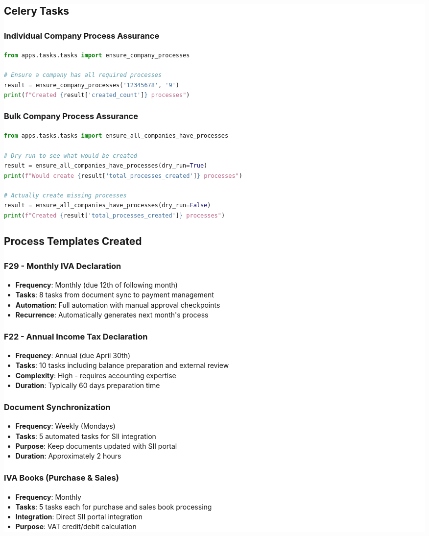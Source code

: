 ## Celery Tasks

### Individual Company Process Assurance
```python
from apps.tasks.tasks import ensure_company_processes

# Ensure a company has all required processes
result = ensure_company_processes('12345678', '9')
print(f"Created {result['created_count']} processes")
```

### Bulk Company Process Assurance
```python
from apps.tasks.tasks import ensure_all_companies_have_processes

# Dry run to see what would be created
result = ensure_all_companies_have_processes(dry_run=True)
print(f"Would create {result['total_processes_created']} processes")

# Actually create missing processes
result = ensure_all_companies_have_processes(dry_run=False)
print(f"Created {result['total_processes_created']} processes")
```

## Process Templates Created

### F29 - Monthly IVA Declaration
- **Frequency**: Monthly (due 12th of following month)
- **Tasks**: 8 tasks from document sync to payment management
- **Automation**: Full automation with manual approval checkpoints
- **Recurrence**: Automatically generates next month's process

### F22 - Annual Income Tax Declaration
- **Frequency**: Annual (due April 30th)
- **Tasks**: 10 tasks including balance preparation and external review
- **Complexity**: High - requires accounting expertise
- **Duration**: Typically 60 days preparation time

### Document Synchronization
- **Frequency**: Weekly (Mondays)
- **Tasks**: 5 automated tasks for SII integration
- **Purpose**: Keep documents updated with SII portal
- **Duration**: Approximately 2 hours

### IVA Books (Purchase & Sales)
- **Frequency**: Monthly
- **Tasks**: 5 tasks each for purchase and sales book processing
- **Integration**: Direct SII portal integration
- **Purpose**: VAT credit/debit calculation
